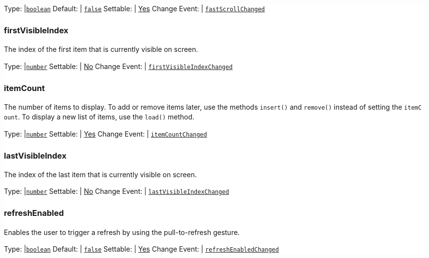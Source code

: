 Type: |<code style="white-space: nowrap"><a href="https://developer.mozilla.org/en-US/docs/Web/JavaScript/Data_structures#boolean_type" title="View &quot;boolean&quot; on MDN">boolean</a></code>
Default: | <code style="white-space: nowrap"><a href="https://developer.mozilla.org/en-US/docs/Web/JavaScript/Data_structures#boolean_type" title="View &quot;boolean&quot; on MDN">false</a></code>
Settable: | <a href="../widget-basics.html#widget-properties" >Yes</a>
Change Event: | [`fastScrollChanged`](#fastscrollchanged)




### firstVisibleIndex


The index of the first item that is currently visible on screen.

Type: |<code style="white-space: nowrap"><a href="https://developer.mozilla.org/en-US/docs/Web/JavaScript/Data_structures#number_type" title="View &quot;number&quot; on MDN">number</a></code>
Settable: | <a href="../widget-basics.html#widget-properties" >No</a>
Change Event: | [`firstVisibleIndexChanged`](#firstvisibleindexchanged)




### itemCount


The number of items to display. To add or remove items later, use the methods `insert()` and `remove()` instead of setting the `itemCount`. To display a new list of items, use the `load()` method.

Type: |<code style="white-space: nowrap"><a href="https://developer.mozilla.org/en-US/docs/Web/JavaScript/Data_structures#number_type" title="View &quot;number&quot; on MDN">number</a></code>
Settable: | <a href="../widget-basics.html#widget-properties" >Yes</a>
Change Event: | [`itemCountChanged`](#itemcountchanged)




### lastVisibleIndex


The index of the last item that is currently visible on screen.

Type: |<code style="white-space: nowrap"><a href="https://developer.mozilla.org/en-US/docs/Web/JavaScript/Data_structures#number_type" title="View &quot;number&quot; on MDN">number</a></code>
Settable: | <a href="../widget-basics.html#widget-properties" >No</a>
Change Event: | [`lastVisibleIndexChanged`](#lastvisibleindexchanged)




### refreshEnabled


Enables the user to trigger a refresh by using the pull-to-refresh gesture.

Type: |<code style="white-space: nowrap"><a href="https://developer.mozilla.org/en-US/docs/Web/JavaScript/Data_structures#boolean_type" title="View &quot;boolean&quot; on MDN">boolean</a></code>
Default: | <code style="white-space: nowrap"><a href="https://developer.mozilla.org/en-US/docs/Web/JavaScript/Data_structures#string_type" title="View &quot;string&quot; on MDN">false</a></code>
Settable: | <a href="../widget-basics.html#widget-properties" >Yes</a>
Change Event: | [`refreshEnabledChanged`](#refreshenabledchanged)
